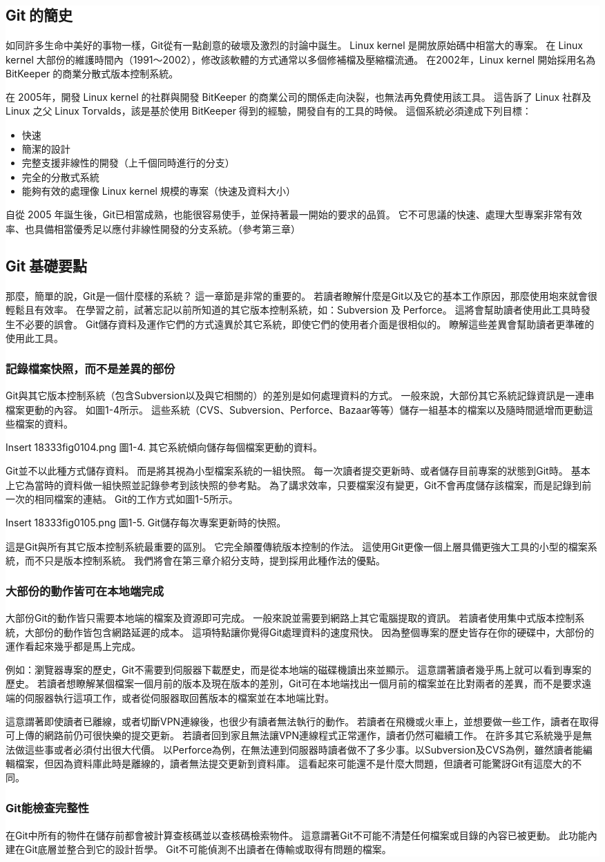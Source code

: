 ## Git 的簡史 ##

如同許多生命中美好的事物一樣，Git從有一點創意的破壞及激烈的討論中誕生。 Linux kernel 是開放原始碼中相當大的專案。 在 Linux kernel 大部份的維護時間內（1991～2002），修改該軟體的方式通常以多個修補檔及壓縮檔流通。 在2002年，Linux kernel 開始採用名為 BitKeeper 的商業分散式版本控制系統。

在 2005年，開發 Linux kernel 的社群與開發 BitKeeper 的商業公司的關係走向決裂，也無法再免費使用該工具。 這告訴了 Linux 社群及 Linux 之父 Linux Torvalds，該是基於使用 BitKeeper 得到的經驗，開發自有的工具的時候。 這個系統必須達成下列目標：

*	快速
*	簡潔的設計
*	完整支援非線性的開發（上千個同時進行的分支）
*	完全的分散式系統
*	能夠有效的處理像 Linux kernel 規模的專案（快速及資料大小）

自從 2005 年誕生後，Git已相當成熟，也能很容易使手，並保持著最一開始的要求的品質。 它不可思議的快速、處理大型專案非常有效率、也具備相當優秀足以應付非線性開發的分支系統。（參考第三章）

## Git 基礎要點 ##

那麼，簡單的說，Git是一個什麼樣的系統？ 這一章節是非常的重要的。 若讀者瞭解什麼是Git以及它的基本工作原因，那麼使用垉來就會很輕鬆且有效率。 在學習之前，試著忘記以前所知道的其它版本控制系統，如：Subversion 及 Perforce。 這將會幫助讀者使用此工具時發生不必要的誤會。 Git儲存資料及運作它們的方式遠異於其它系統，即使它們的使用者介面是很相似的。 瞭解這些差異會幫助讀者更準確的使用此工具。

### 記錄檔案快照，而不是差異的部份 ###

Git與其它版本控制系統（包含Subversion以及與它相關的）的差別是如何處理資料的方式。 一般來說，大部份其它系統記錄資訊是一連串檔案更動的內容。 如圖1-4所示。 這些系統（CVS、Subversion、Perforce、Bazaar等等）儲存一組基本的檔案以及隨時間遞增而更動這些檔案的資料。

Insert 18333fig0104.png 
圖1-4. 其它系統傾向儲存每個檔案更動的資料。

Git並不以此種方式儲存資料。 而是將其視為小型檔案系統的一組快照。 每一次讀者提交更新時、或者儲存目前專案的狀態到Git時。 基本上它為當時的資料做一組快照並記錄參考到該快照的參考點。 為了講求效率，只要檔案沒有變更，Git不會再度儲存該檔案，而是記錄到前一次的相同檔案的連結。 Git的工作方式如圖1-5所示。

Insert 18333fig0105.png 
圖1-5. Git儲存每次專案更新時的快照。

這是Git與所有其它版本控制系統最重要的區別。 它完全顛覆傳統版本控制的作法。 這使用Git更像一個上層具備更強大工具的小型的檔案系統，而不只是版本控制系統。 我們將會在第三章介紹分支時，提到採用此種作法的優點。

### 大部份的動作皆可在本地端完成 ###

大部份Git的動作皆只需要本地端的檔案及資源即可完成。 一般來說並需要到網路上其它電腦提取的資訊。 若讀者使用集中式版本控制系統，大部份的動作皆包含網路延遲的成本。 這項特點讓你覺得Git處理資料的速度飛快。 因為整個專案的歷史皆存在你的硬碟中，大部份的運作看起來幾乎都是馬上完成。

例如：瀏覽器專案的歷史，Git不需要到伺服器下載歷史，而是從本地端的磁碟機讀出來並顯示。 這意謂著讀者幾乎馬上就可以看到專案的歷史。 若讀者想瞭解某個檔案一個月前的版本及現在版本的差別，Git可在本地端找出一個月前的檔案並在比對兩者的差異，而不是要求遠端的伺服器執行這項工作，或者從伺服器取回舊版本的檔案並在本地端比對。

這意謂著即使讀者已離線，或者切斷VPN連線後，也很少有讀者無法執行的動作。 若讀者在飛機或火車上，並想要做一些工作，讀者在取得可上傳的網路前仍可很快樂的提交更新。 若讀者回到家且無法讓VPN連線程式正常運作，讀者仍然可繼續工作。 在許多其它系統幾乎是無法做這些事或者必須付出很大代價。 以Perforce為例，在無法連到伺服器時讀者做不了多少事。以Subversion及CVS為例，雖然讀者能編輯檔案，但因為資料庫此時是離線的，讀者無法提交更新到資料庫。 這看起來可能還不是什麼大問題，但讀者可能驚訝Git有這麼大的不同。

### Git能檢查完整性 ###

在Git中所有的物件在儲存前都會被計算查核碼並以查核碼檢索物件。 這意謂著Git不可能不清楚任何檔案或目錄的內容已被更動。 此功能內建在Git底層並整合到它的設計哲學。 Git不可能偵測不出讀者在傳輸或取得有問題的檔案。
